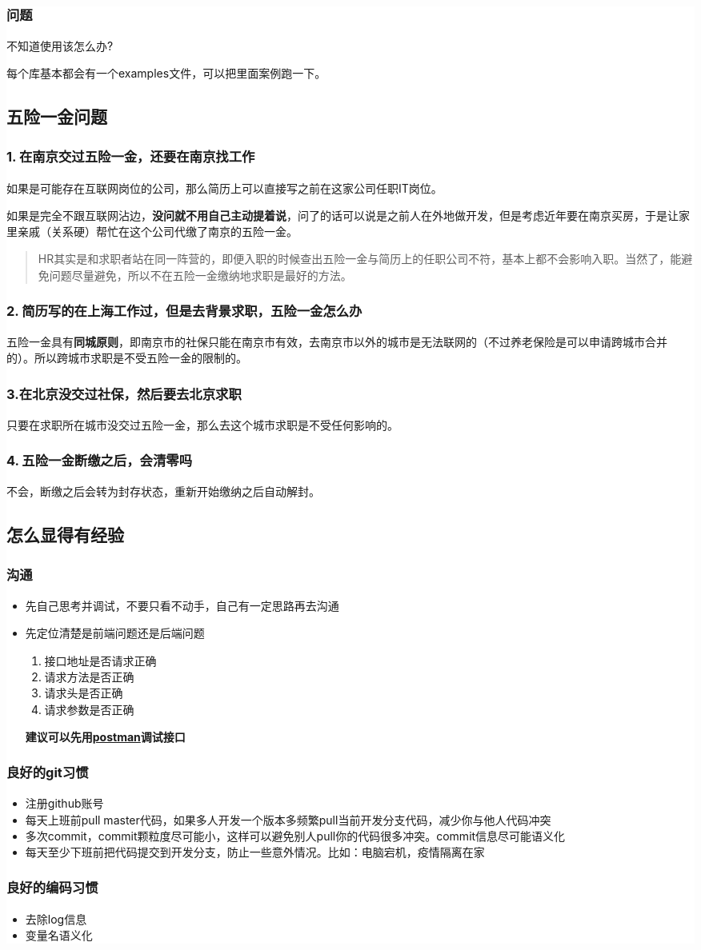 ### 问题

不知道使用该怎么办?

每个库基本都会有一个examples文件，可以把里面案例跑一下。

## 五险一金问题

### 1. 在南京交过五险一金，还要在南京找工作

如果是可能存在互联网岗位的公司，那么简历上可以直接写之前在这家公司任职IT岗位。

如果是完全不跟互联网沾边，**没问就不用自己主动提着说**，问了的话可以说是之前人在外地做开发，但是考虑近年要在南京买房，于是让家里亲戚（关系硬）帮忙在这个公司代缴了南京的五险一金。

> HR其实是和求职者站在同一阵营的，即便入职的时候查出五险一金与简历上的任职公司不符，基本上都不会影响入职。当然了，能避免问题尽量避免，所以不在五险一金缴纳地求职是最好的方法。

### 2. 简历写的在上海工作过，但是去背景求职，五险一金怎么办

五险一金具有**同城原则**，即南京市的社保只能在南京市有效，去南京市以外的城市是无法联网的（不过养老保险是可以申请跨城市合并的）。所以跨城市求职是不受五险一金的限制的。

### 3.在北京没交过社保，然后要去北京求职

只要在求职所在城市没交过五险一金，那么去这个城市求职是不受任何影响的。

### 4. 五险一金断缴之后，会清零吗

不会，断缴之后会转为封存状态，重新开始缴纳之后自动解封。

## 怎么显得有经验

### 沟通

* 先自己思考并调试，不要只看不动手，自己有一定思路再去沟通
* 先定位清楚是前端问题还是后端问题

   1. 接口地址是否请求正确
    2. 请求方法是否正确
    3. 请求头是否正确
    4. 请求参数是否正确

   ​**建议可以先用[postman](https://www.postman.com/)调试接口**

### 良好的git习惯

* 注册github账号
* 每天上班前pull master代码，如果多人开发一个版本多频繁pull当前开发分支代码，减少你与他人代码冲突
* 多次commit，commit颗粒度尽可能小，这样可以避免别人pull你的代码很多冲突。commit信息尽可能语义化
* 每天至少下班前把代码提交到开发分支，防止一些意外情况。比如：电脑宕机，疫情隔离在家

### 良好的编码习惯

* 去除log信息
* 变量名语义化
